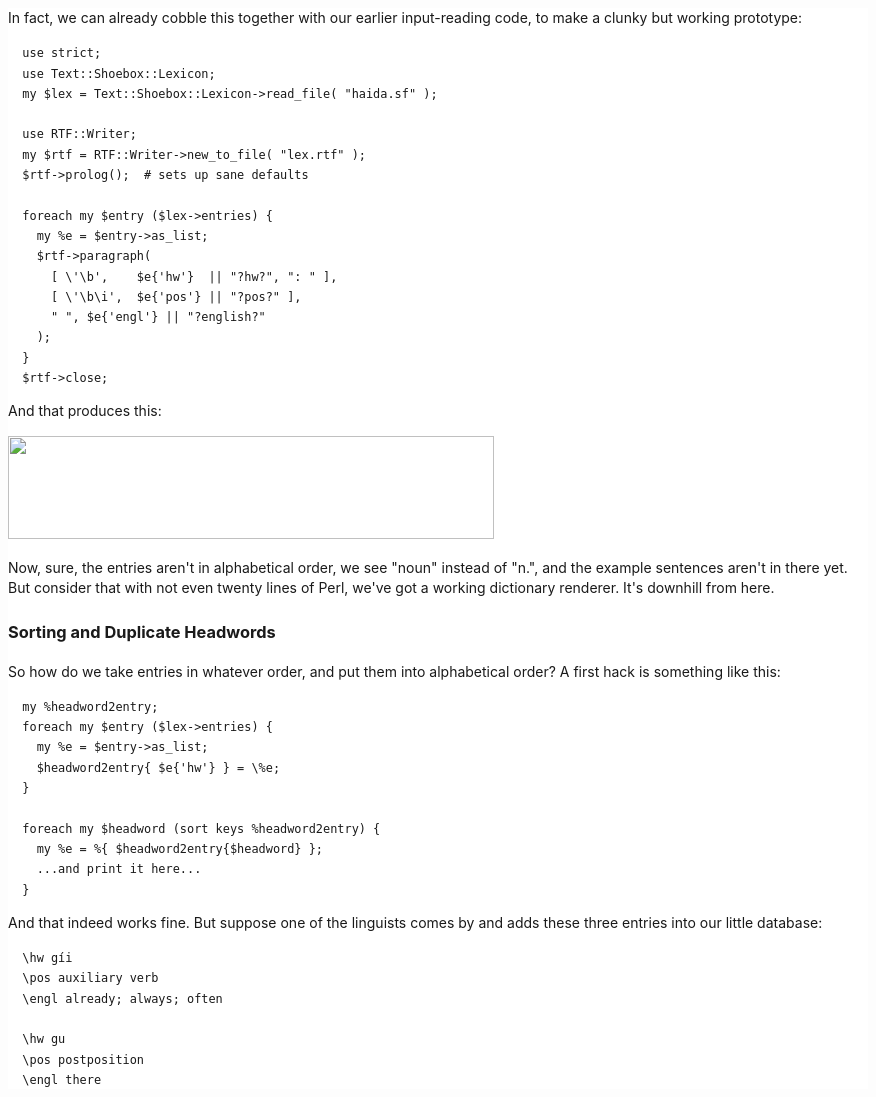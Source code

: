 In fact, we can already cobble this together with our earlier input-reading code, to make a clunky but working prototype:

      use strict;
      use Text::Shoebox::Lexicon;
      my $lex = Text::Shoebox::Lexicon->read_file( "haida.sf" );

      use RTF::Writer;
      my $rtf = RTF::Writer->new_to_file( "lex.rtf" );
      $rtf->prolog();  # sets up sane defaults

      foreach my $entry ($lex->entries) {
        my %e = $entry->as_list;
        $rtf->paragraph(
          [ \'\b',    $e{'hw'}  || "?hw?", ": " ],
          [ \'\b\i',  $e{'pos'} || "?pos?" ],
          " ", $e{'engl'} || "?english?"
        );
      }
      $rtf->close;

And that produces this:

<img src="/images/_pub_2004_03_25_dictionaries/four_entries.gif" width="486" height="103" />

Now, sure, the entries aren't in alphabetical order, we see "noun" instead of "n.", and the example sentences aren't in there yet. But consider that with not even twenty lines of Perl, we've got a working dictionary renderer. It's downhill from here.

### <span id="Sorting_and_Duplicate_Headwords">Sorting and Duplicate Headwords</span>

So how do we take entries in whatever order, and put them into alphabetical order? A first hack is something like this:

      my %headword2entry;
      foreach my $entry ($lex->entries) {
        my %e = $entry->as_list;
        $headword2entry{ $e{'hw'} } = \%e;
      }
      
      foreach my $headword (sort keys %headword2entry) {
        my %e = %{ $headword2entry{$headword} };
        ...and print it here...
      }

And that indeed works fine. But suppose one of the linguists comes by and adds these three entries into our little database:

      \hw gíi
      \pos auxiliary verb
      \engl already; always; often
      
      \hw gu
      \pos postposition
      \engl there
      